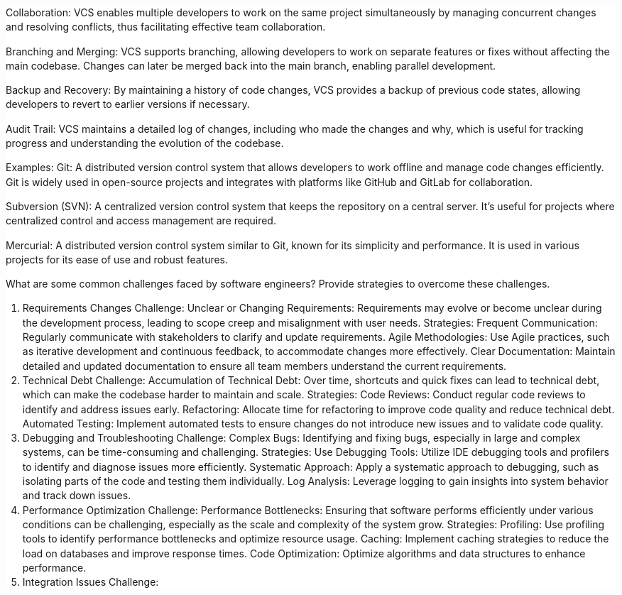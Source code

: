 Collaboration: VCS enables multiple developers to work on the same project simultaneously by managing concurrent changes and resolving conflicts, thus facilitating effective team collaboration.

Branching and Merging: VCS supports branching, allowing developers to work on separate features or fixes without affecting the main codebase. Changes can later be merged back into the main branch, enabling parallel development.

Backup and Recovery: By maintaining a history of code changes, VCS provides a backup of previous code states, allowing developers to revert to earlier versions if necessary.

Audit Trail: VCS maintains a detailed log of changes, including who made the changes and why, which is useful for tracking progress and understanding the evolution of the codebase.

Examples:
Git: A distributed version control system that allows developers to work offline and manage code changes efficiently. Git is widely used in open-source projects and integrates with platforms like GitHub and GitLab for collaboration.

Subversion (SVN): A centralized version control system that keeps the repository on a central server. It’s useful for projects where centralized control and access management are required.

Mercurial: A distributed version control system similar to Git, known for its simplicity and performance. It is used in various projects for its ease of use and robust features.

What are some common challenges faced by software engineers? Provide strategies to overcome these challenges.

1. Requirements Changes
Challenge:
Unclear or Changing Requirements: Requirements may evolve or become unclear during the development process, leading to scope creep and misalignment with user needs.
Strategies:
Frequent Communication: Regularly communicate with stakeholders to clarify and update requirements.
Agile Methodologies: Use Agile practices, such as iterative development and continuous feedback, to accommodate changes more effectively.
Clear Documentation: Maintain detailed and updated documentation to ensure all team members understand the current requirements.
2. Technical Debt
Challenge:
Accumulation of Technical Debt: Over time, shortcuts and quick fixes can lead to technical debt, which can make the codebase harder to maintain and scale.
Strategies:
Code Reviews: Conduct regular code reviews to identify and address issues early.
Refactoring: Allocate time for refactoring to improve code quality and reduce technical debt.
Automated Testing: Implement automated tests to ensure changes do not introduce new issues and to validate code quality.
3. Debugging and Troubleshooting
Challenge:
Complex Bugs: Identifying and fixing bugs, especially in large and complex systems, can be time-consuming and challenging.
Strategies:
Use Debugging Tools: Utilize IDE debugging tools and profilers to identify and diagnose issues more efficiently.
Systematic Approach: Apply a systematic approach to debugging, such as isolating parts of the code and testing them individually.
Log Analysis: Leverage logging to gain insights into system behavior and track down issues.
4. Performance Optimization
Challenge:
Performance Bottlenecks: Ensuring that software performs efficiently under various conditions can be challenging, especially as the scale and complexity of the system grow.
Strategies:
Profiling: Use profiling tools to identify performance bottlenecks and optimize resource usage.
Caching: Implement caching strategies to reduce the load on databases and improve response times.
Code Optimization: Optimize algorithms and data structures to enhance performance.
5. Integration Issues
Challenge: